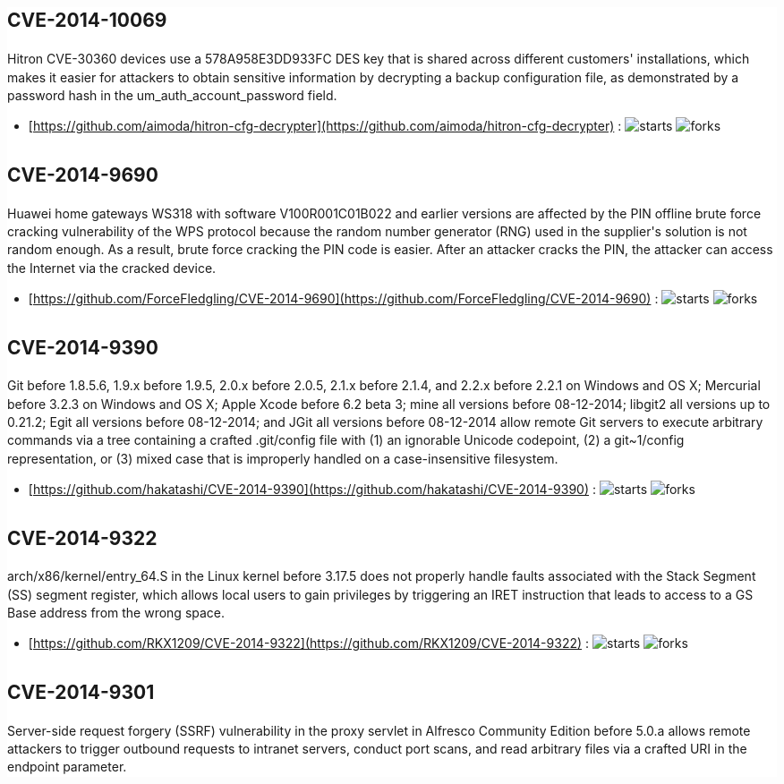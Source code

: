 ## CVE-2014-10069
 Hitron CVE-30360 devices use a 578A958E3DD933FC DES key that is shared across different customers' installations, which makes it easier for attackers to obtain sensitive information by decrypting a backup configuration file, as demonstrated by a password hash in the um_auth_account_password field.



- [https://github.com/aimoda/hitron-cfg-decrypter](https://github.com/aimoda/hitron-cfg-decrypter) :  ![starts](https://img.shields.io/github/stars/aimoda/hitron-cfg-decrypter.svg) ![forks](https://img.shields.io/github/forks/aimoda/hitron-cfg-decrypter.svg)

## CVE-2014-9690
 Huawei home gateways WS318 with software V100R001C01B022 and earlier versions are affected by the PIN offline brute force cracking vulnerability of the WPS protocol because the random number generator (RNG) used in the supplier's solution is not random enough. As a result, brute force cracking the PIN code is easier. After an attacker cracks the PIN, the attacker can access the Internet via the cracked device.



- [https://github.com/ForceFledgling/CVE-2014-9690](https://github.com/ForceFledgling/CVE-2014-9690) :  ![starts](https://img.shields.io/github/stars/ForceFledgling/CVE-2014-9690.svg) ![forks](https://img.shields.io/github/forks/ForceFledgling/CVE-2014-9690.svg)

## CVE-2014-9390
 Git before 1.8.5.6, 1.9.x before 1.9.5, 2.0.x before 2.0.5, 2.1.x before 2.1.4, and 2.2.x before 2.2.1 on Windows and OS X; Mercurial before 3.2.3 on Windows and OS X; Apple Xcode before 6.2 beta 3; mine all versions before 08-12-2014; libgit2 all versions up to 0.21.2; Egit all versions before 08-12-2014; and JGit all versions before 08-12-2014 allow remote Git servers to execute arbitrary commands via a tree containing a crafted .git/config file with (1) an ignorable Unicode codepoint, (2) a git~1/config representation, or (3) mixed case that is improperly handled on a case-insensitive filesystem.



- [https://github.com/hakatashi/CVE-2014-9390](https://github.com/hakatashi/CVE-2014-9390) :  ![starts](https://img.shields.io/github/stars/hakatashi/CVE-2014-9390.svg) ![forks](https://img.shields.io/github/forks/hakatashi/CVE-2014-9390.svg)

## CVE-2014-9322
 arch/x86/kernel/entry_64.S in the Linux kernel before 3.17.5 does not properly handle faults associated with the Stack Segment (SS) segment register, which allows local users to gain privileges by triggering an IRET instruction that leads to access to a GS Base address from the wrong space.



- [https://github.com/RKX1209/CVE-2014-9322](https://github.com/RKX1209/CVE-2014-9322) :  ![starts](https://img.shields.io/github/stars/RKX1209/CVE-2014-9322.svg) ![forks](https://img.shields.io/github/forks/RKX1209/CVE-2014-9322.svg)

## CVE-2014-9301
 Server-side request forgery (SSRF) vulnerability in the proxy servlet in Alfresco Community Edition before 5.0.a allows remote attackers to trigger outbound requests to intranet servers, conduct port scans, and read arbitrary files via a crafted URI in the endpoint parameter.
